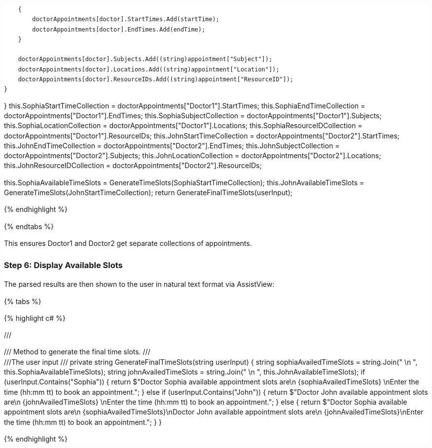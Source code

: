         {
            doctorAppointments[doctor].StartTimes.Add(startTime);
            doctorAppointments[doctor].EndTimes.Add(endTime);
        }

        doctorAppointments[doctor].Subjects.Add((string)appointment["Subject"]);
        doctorAppointments[doctor].Locations.Add((string)appointment["Location"]);
        doctorAppointments[doctor].ResourceIDs.Add((string)appointment["ResourceID"]);
    }
}
this.SophiaStartTimeCollection = doctorAppointments["Doctor1"].StartTimes;
this.SophiaEndTimeCollection = doctorAppointments["Doctor1"].EndTimes;
this.SophiaSubjectCollection = doctorAppointments["Doctor1"].Subjects;
this.SophiaLocationCollection = doctorAppointments["Doctor1"].Locations;
this.SophiaResourceIDCollection = doctorAppointments["Doctor1"].ResourceIDs;
this.JohnStartTimeCollection = doctorAppointments["Doctor2"].StartTimes;
this.JohnEndTimeCollection = doctorAppointments["Doctor2"].EndTimes;
this.JohnSubjectCollection = doctorAppointments["Doctor2"].Subjects;
this.JohnLocationCollection = doctorAppointments["Doctor2"].Locations;
this.JohnResourceIDCollection = doctorAppointments["Doctor2"].ResourceIDs;

this.SophiaAvailableTimeSlots = GenerateTimeSlots(SophiaStartTimeCollection);
this.JohnAvailableTimeSlots = GenerateTimeSlots(JohnStartTimeCollection);
return GenerateFinalTimeSlots(userInput);

{% endhighlight %}

{% endtabs %}

This ensures Doctor1 and Doctor2 get separate collections of appointments.

### Step 6: Display Available Slots

The parsed results are then shown to the user in natural text format via AssistView:

{% tabs %}

{% highlight c# %}

///<summary>
/// Method to generate the final time slots.
///<summary>
///<param name="userInput">The user input</param>
///<returns></returns>
private string GenerateFinalTimeSlots(string userInput)
{
    string sophiaAvailedTimeSlots = string.Join(" \n ", this.SophiaAvailableTimeSlots);
    string johnAvailedTimeSlots = string.Join(" \n ", this.JohnAvailableTimeSlots);
    if (userInput.Contains("Sophia"))
    {
        return $"Doctor Sophia available appointment slots are\n {sophiaAvailedTimeSlots} \nEnter the time (hh:mm tt) to book an appointment.";
    }
    else if (userInput.Contains("John"))
    {
        return $"Doctor John available appointment slots are\n {johnAvailedTimeSlots} \nEnter the time (hh:mm tt) to book an appointment.";
    }
    else
    {
        return $"Doctor Sophia available appointment slots are\n {sophiaAvailedTimeSlots}\nDoctor John available appointment slots are\n {johnAvailedTimeSlots}\nEnter the time (hh:mm tt) to book an appointment.";
    }
}

{% endhighlight %}

